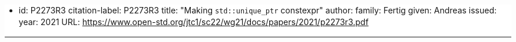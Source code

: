   - id: P2273R3
    citation-label: P2273R3
    title: "Making `std::unique_ptr` constexpr"
    author:
      family: Fertig
      given: Andreas
    issued:
      year: 2021
    URL: https://www.open-std.org/jtc1/sc22/wg21/docs/papers/2021/p2273r3.pdf
---
